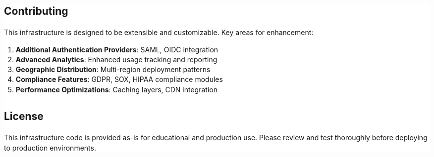 ## Contributing

This infrastructure is designed to be extensible and customizable. Key areas for enhancement:

1. **Additional Authentication Providers**: SAML, OIDC integration
2. **Advanced Analytics**: Enhanced usage tracking and reporting
3. **Geographic Distribution**: Multi-region deployment patterns
4. **Compliance Features**: GDPR, SOX, HIPAA compliance modules
5. **Performance Optimizations**: Caching layers, CDN integration

## License

This infrastructure code is provided as-is for educational and production use. Please review and test thoroughly before deploying to production environments.